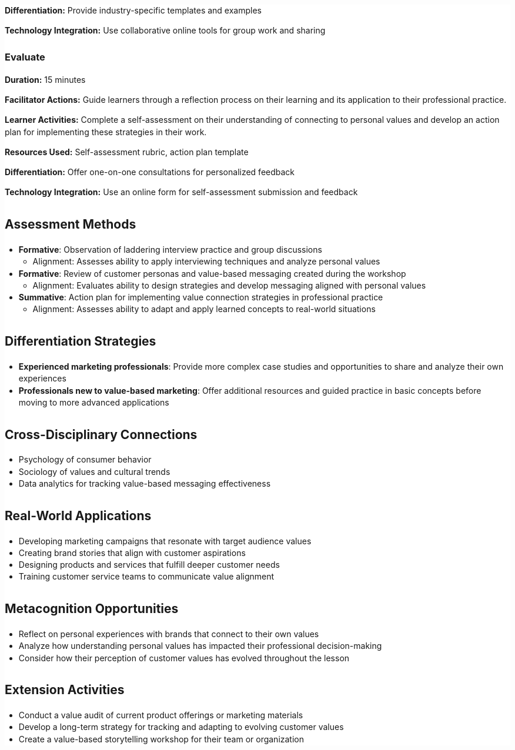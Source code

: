 **Differentiation:** Provide industry-specific templates and examples

**Technology Integration:** Use collaborative online tools for group work and sharing

### Evaluate
**Duration:** 15 minutes

**Facilitator Actions:** Guide learners through a reflection process on their learning and its application to their professional practice.

**Learner Activities:** Complete a self-assessment on their understanding of connecting to personal values and develop an action plan for implementing these strategies in their work.

**Resources Used:** Self-assessment rubric, action plan template

**Differentiation:** Offer one-on-one consultations for personalized feedback

**Technology Integration:** Use an online form for self-assessment submission and feedback

## Assessment Methods
* **Formative**: Observation of laddering interview practice and group discussions
  - Alignment: Assesses ability to apply interviewing techniques and analyze personal values
* **Formative**: Review of customer personas and value-based messaging created during the workshop
  - Alignment: Evaluates ability to design strategies and develop messaging aligned with personal values
* **Summative**: Action plan for implementing value connection strategies in professional practice
  - Alignment: Assesses ability to adapt and apply learned concepts to real-world situations

## Differentiation Strategies
* **Experienced marketing professionals**: Provide more complex case studies and opportunities to share and analyze their own experiences
* **Professionals new to value-based marketing**: Offer additional resources and guided practice in basic concepts before moving to more advanced applications

## Cross-Disciplinary Connections
* Psychology of consumer behavior
* Sociology of values and cultural trends
* Data analytics for tracking value-based messaging effectiveness

## Real-World Applications
* Developing marketing campaigns that resonate with target audience values
* Creating brand stories that align with customer aspirations
* Designing products and services that fulfill deeper customer needs
* Training customer service teams to communicate value alignment

## Metacognition Opportunities
* Reflect on personal experiences with brands that connect to their own values
* Analyze how understanding personal values has impacted their professional decision-making
* Consider how their perception of customer values has evolved throughout the lesson

## Extension Activities
* Conduct a value audit of current product offerings or marketing materials
* Develop a long-term strategy for tracking and adapting to evolving customer values
* Create a value-based storytelling workshop for their team or organization
